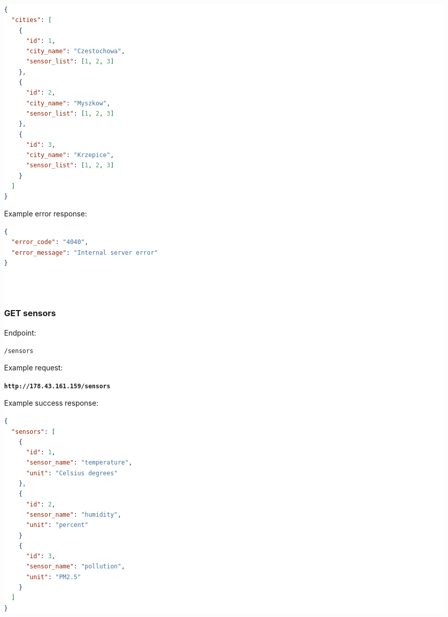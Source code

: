 ```json
{
  "cities": [
    {
      "id": 1,
      "city_name": "Czestochowa",
      "sensor_list": [1, 2, 3]
    },
    {
      "id": 2,
      "city_name": "Myszkow",
      "sensor_list": [1, 2, 3]
    },
    {
      "id": 3,
      "city_name": "Krzepice",
      "sensor_list": [1, 2, 3]
    }
  ]
}
```

Example error response:

```json
{
  "error_code": "4040",
  "error_message": "Internal server error"
}
```

<br><br>

### **GET sensors**

Endpoint:

```
/sensors
```

Example request:

**`http://178.43.161.159/sensors`**

Example success response:

```json
{
  "sensors": [
    {
      "id": 1,
      "sensor_name": "temperature",
      "unit": "Celsius degrees"
    },
    {
      "id": 2,
      "sensor_name": "humidity",
      "unit": "percent"
    }
    {
      "id": 3,
      "sensor_name": "pollution",
      "unit": "PM2.5"
    }
  ]
}
```

